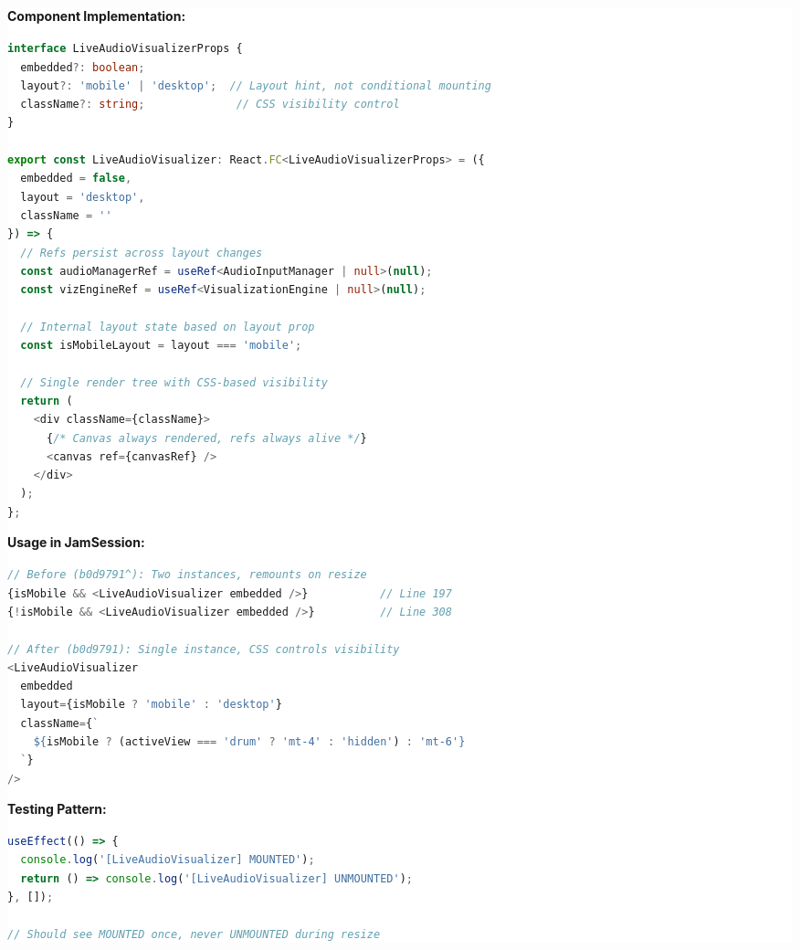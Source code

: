 **Component Implementation:**
```typescript
interface LiveAudioVisualizerProps {
  embedded?: boolean;
  layout?: 'mobile' | 'desktop';  // Layout hint, not conditional mounting
  className?: string;              // CSS visibility control
}

export const LiveAudioVisualizer: React.FC<LiveAudioVisualizerProps> = ({
  embedded = false,
  layout = 'desktop',
  className = ''
}) => {
  // Refs persist across layout changes
  const audioManagerRef = useRef<AudioInputManager | null>(null);
  const vizEngineRef = useRef<VisualizationEngine | null>(null);

  // Internal layout state based on layout prop
  const isMobileLayout = layout === 'mobile';

  // Single render tree with CSS-based visibility
  return (
    <div className={className}>
      {/* Canvas always rendered, refs always alive */}
      <canvas ref={canvasRef} />
    </div>
  );
};
```

**Usage in JamSession:**
```typescript
// Before (b0d9791^): Two instances, remounts on resize
{isMobile && <LiveAudioVisualizer embedded />}           // Line 197
{!isMobile && <LiveAudioVisualizer embedded />}          // Line 308

// After (b0d9791): Single instance, CSS controls visibility
<LiveAudioVisualizer
  embedded
  layout={isMobile ? 'mobile' : 'desktop'}
  className={`
    ${isMobile ? (activeView === 'drum' ? 'mt-4' : 'hidden') : 'mt-6'}
  `}
/>
```

**Testing Pattern:**
```typescript
useEffect(() => {
  console.log('[LiveAudioVisualizer] MOUNTED');
  return () => console.log('[LiveAudioVisualizer] UNMOUNTED');
}, []);

// Should see MOUNTED once, never UNMOUNTED during resize
```
